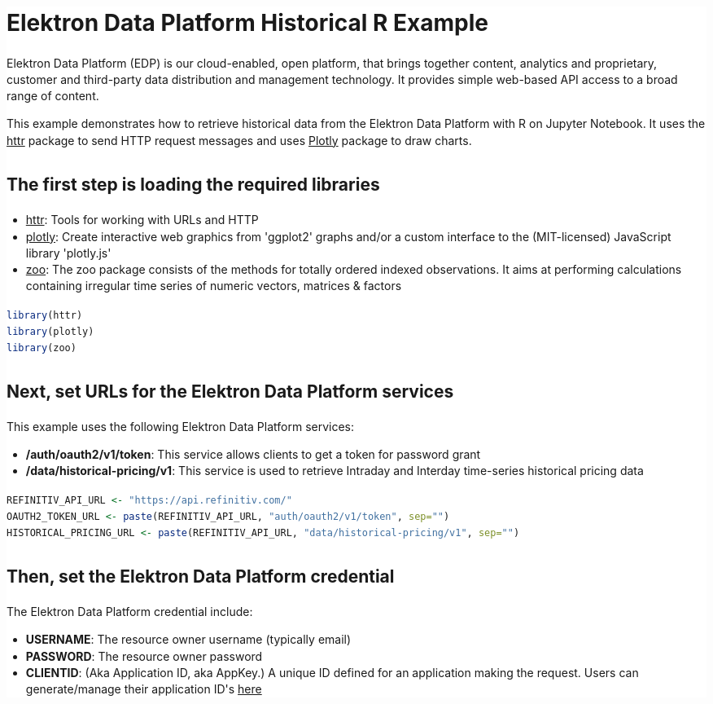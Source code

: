 
# Elektron Data Platform Historical R Example

Elektron Data Platform (EDP) is our cloud-enabled, open platform, that brings together content, analytics and proprietary, customer and third-party data distribution and management technology. It provides simple web-based API access to a broad range of content. 

This example demonstrates how to retrieve historical data from the Elektron Data Platform with R on Jupyter Notebook. It uses the [httr](https://cran.r-project.org/web/packages/httr/vignettes/quickstart.html) package to send HTTP request messages and uses [Plotly](https://plot.ly/r/getting-started/) package to draw charts.

## The first step is loading the required libraries

- [httr](https://cran.r-project.org/web/packages/httr/index.html): Tools for working with URLs and HTTP
- [plotly](https://www.rdocumentation.org/packages/plotly/versions/4.9.0): Create interactive web graphics from 'ggplot2' graphs and/or a custom interface to the (MIT-licensed) JavaScript library 'plotly.js'
- [zoo](https://cran.r-project.org/web/packages/zoo/index.html): The zoo package consists of the methods for totally ordered indexed observations. It aims at performing calculations containing irregular time series of numeric vectors, matrices & factors


```R
library(httr)
library(plotly)
library(zoo)  
```

## Next, set URLs for the Elektron Data Platform services

This example uses the following Elektron Data Platform services:

- **/auth/oauth2/v1/token**: This service allows clients to get a token for password grant
- **/data/historical-pricing/v1**: This service is used to retrieve Intraday and Interday time-series historical pricing data




```R
REFINITIV_API_URL <- "https://api.refinitiv.com/"
OAUTH2_TOKEN_URL <- paste(REFINITIV_API_URL, "auth/oauth2/v1/token", sep="")
HISTORICAL_PRICING_URL <- paste(REFINITIV_API_URL, "data/historical-pricing/v1", sep="")
```

## Then, set the Elektron Data Platform credential

The Elektron Data Platform credential include:

- **USERNAME**: The resource owner username (typically email)
- **PASSWORD**: The resource owner password
- **CLIENTID**: (Aka Application ID, aka AppKey.) A unique ID defined for an application making the request. Users can generate/manage their application ID's [here](https://emea1.apps.cp.thomsonreuters.com/apps/AppkeyGenerator)
